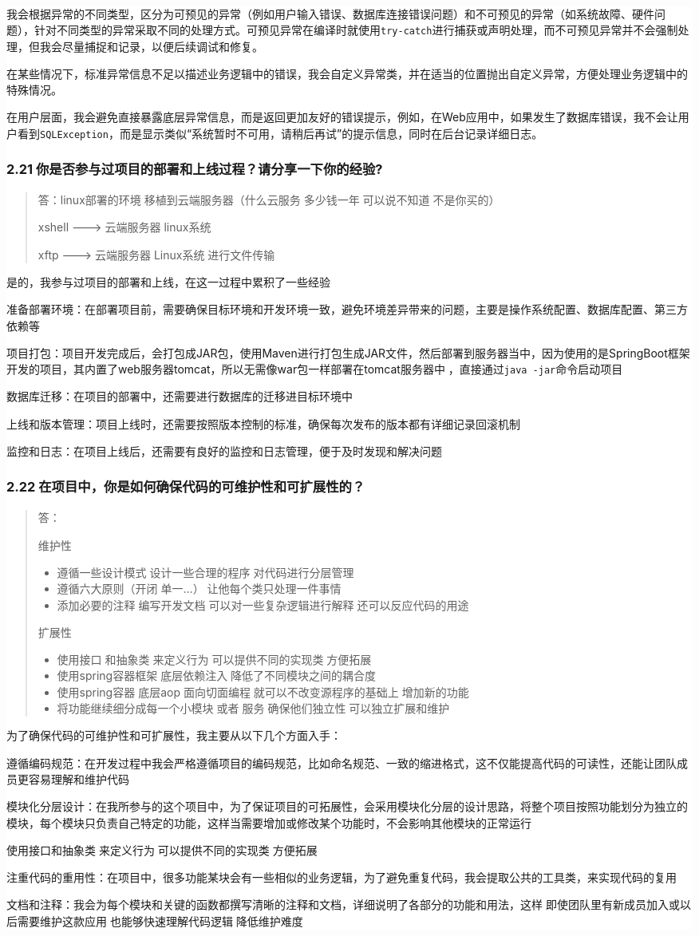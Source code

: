 我会根据异常的不同类型，区分为可预见的异常（例如用户输入错误、数据库连接错误问题）和不可预见的异常（如系统故障、硬件问题），针对不同类型的异常采取不同的处理方式。可预见异常在编译时就使用`try-catch`进行捕获或声明处理，而不可预见异常并不会强制处理，但我会尽量捕捉和记录，以便后续调试和修复。

在某些情况下，标准异常信息不足以描述业务逻辑中的错误，我会自定义异常类，并在适当的位置抛出自定义异常，方便处理业务逻辑中的特殊情况。

在用户层面，我会避免直接暴露底层异常信息，而是返回更加友好的错误提示，例如，在Web应用中，如果发生了数据库错误，我不会让用户看到`SQLException`，而是显示类似“系统暂时不可用，请稍后再试”的提示信息，同时在后台记录详细日志。

### 2.21 你是否参与过项目的部署和上线过程？请分享一下你的经验?

> 答：linux部署的环境 移植到云端服务器（什么云服务 多少钱一年 可以说不知道 不是你买的）
>
> xshell ---> 云端服务器 linux系统
>
> xftp ---> 云端服务器 Linux系统 进行文件传输

是的，我参与过项目的部署和上线，在这一过程中累积了一些经验

准备部署环境：在部署项目前，需要确保目标环境和开发环境一致，避免环境差异带来的问题，主要是操作系统配置、数据库配置、第三方依赖等

项目打包：项目开发完成后，会打包成JAR包，使用Maven进行打包生成JAR文件，然后部署到服务器当中，因为使用的是SpringBoot框架开发的项目，其内置了web服务器tomcat，所以无需像war包一样部署在tomcat服务器中 ，直接通过`java -jar`命令启动项目

数据库迁移：在项目的部署中，还需要进行数据库的迁移进目标环境中

上线和版本管理：项目上线时，还需要按照版本控制的标准，确保每次发布的版本都有详细记录回滚机制

监控和日志：在项目上线后，还需要有良好的监控和日志管理，便于及时发现和解决问题

### 2.22 在项目中，你是如何确保代码的可维护性和可扩展性的？

> 答：
>
> 维护性
>
> - 遵循一些设计模式 设计一些合理的程序 对代码进行分层管理
> - 遵循六大原则（开闭 单一...） 让他每个类只处理一件事情
> - 添加必要的注释 编写开发文档 可以对一些复杂逻辑进行解释 还可以反应代码的用途
>
> 扩展性
>
> - 使用接口 和抽象类 来定义行为 可以提供不同的实现类 方便拓展
> - 使用spring容器框架 底层依赖注入 降低了不同模块之间的耦合度
> - 使用spring容器 底层aop 面向切面编程 就可以不改变源程序的基础上 增加新的功能
> - 将功能继续细分成每一个小模块 或者 服务 确保他们独立性 可以独立扩展和维护

为了确保代码的可维护性和可扩展性，我主要从以下几个方面入手：

遵循编码规范：在开发过程中我会严格遵循项目的编码规范，比如命名规范、一致的缩进格式，这不仅能提高代码的可读性，还能让团队成员更容易理解和维护代码

模块化分层设计：在我所参与的这个项目中，为了保证项目的可拓展性，会采用模块化分层的设计思路，将整个项目按照功能划分为独立的模块，每个模块只负责自己特定的功能，这样当需要增加或修改某个功能时，不会影响其他模块的正常运行

使用接口和抽象类 来定义行为 可以提供不同的实现类 方便拓展

注重代码的重用性：在项目中，很多功能某块会有一些相似的业务逻辑，为了避免重复代码，我会提取公共的工具类，来实现代码的复用

文档和注释：我会为每个模块和关键的函数都撰写清晰的注释和文档，详细说明了各部分的功能和用法，这样 即使团队里有新成员加入或以后需要维护这款应用 也能够快速理解代码逻辑 降低维护难度
